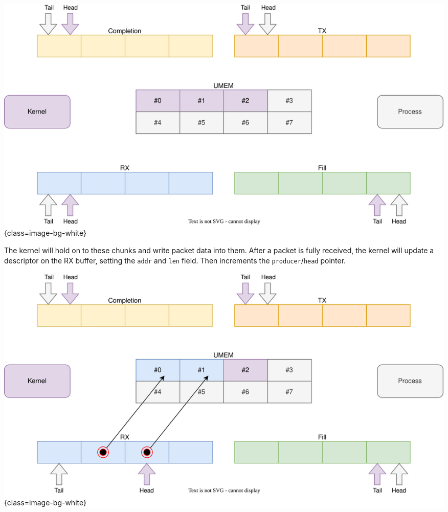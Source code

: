 ![Fill queue read](../../assets/image/diagrams/af_xdp/2_fill_read.svg){class=image-bg-white}

The kernel will hold on to these chunks and write packet data into them. After a packet is fully received, the kernel will update a descriptor on the RX buffer, setting the `addr` and `len` field. Then increments the `producer`/`head` pointer.

![RX write](../../assets/image/diagrams/af_xdp/3_rx_data.svg){class=image-bg-white}
